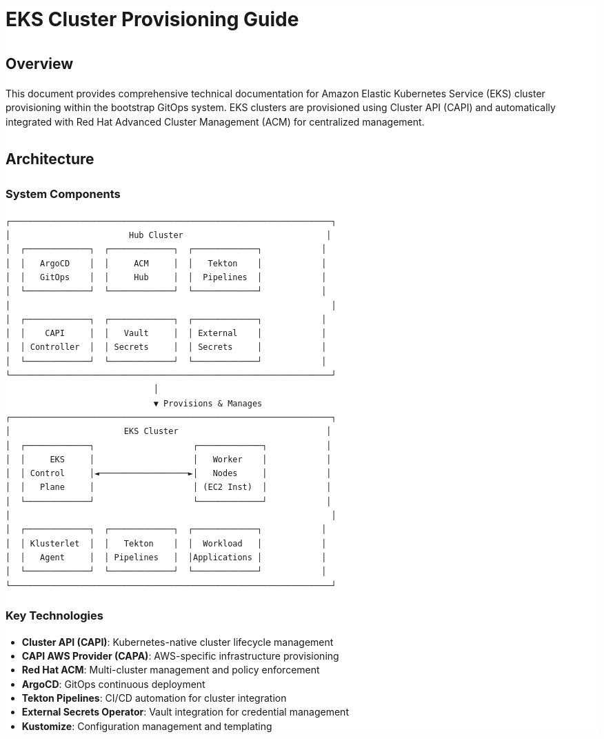 # EKS Cluster Provisioning Guide

## Overview

This document provides comprehensive technical documentation for Amazon Elastic Kubernetes Service (EKS) cluster provisioning within the bootstrap GitOps system. EKS clusters are provisioned using Cluster API (CAPI) and automatically integrated with Red Hat Advanced Cluster Management (ACM) for centralized management.

## Architecture

### System Components

```
┌─────────────────────────────────────────────────────────────────┐
│                        Hub Cluster                             │
│  ┌─────────────┐  ┌─────────────┐  ┌─────────────┐            │
│  │   ArgoCD    │  │     ACM     │  │   Tekton    │            │
│  │   GitOps    │  │     Hub     │  │  Pipelines  │            │
│  └─────────────┘  └─────────────┘  └─────────────┘            │
│                                                                 │
│  ┌─────────────┐  ┌─────────────┐  ┌─────────────┐            │
│  │    CAPI     │  │   Vault     │  │ External    │            │
│  │ Controller  │  │ Secrets     │  │ Secrets     │            │
│  └─────────────┘  └─────────────┘  └─────────────┘            │
└─────────────────────────────────────────────────────────────────┘
                              │
                              ▼ Provisions & Manages
┌─────────────────────────────────────────────────────────────────┐
│                       EKS Cluster                              │
│  ┌─────────────┐                    ┌─────────────┐            │
│  │     EKS     │                    │   Worker    │            │
│  │ Control     │◄──────────────────►│   Nodes     │            │
│  │   Plane     │                    │ (EC2 Inst)  │            │
│  └─────────────┘                    └─────────────┘            │
│                                                                 │
│  ┌─────────────┐  ┌─────────────┐  ┌─────────────┐            │
│  │ Klusterlet  │  │   Tekton    │  │  Workload   │            │
│  │   Agent     │  │ Pipelines   │  │Applications │            │
│  └─────────────┘  └─────────────┘  └─────────────┘            │
└─────────────────────────────────────────────────────────────────┘
```

### Key Technologies

- **Cluster API (CAPI)**: Kubernetes-native cluster lifecycle management
- **CAPI AWS Provider (CAPA)**: AWS-specific infrastructure provisioning
- **Red Hat ACM**: Multi-cluster management and policy enforcement
- **ArgoCD**: GitOps continuous deployment
- **Tekton Pipelines**: CI/CD automation for cluster integration
- **External Secrets Operator**: Vault integration for credential management
- **Kustomize**: Configuration management and templating
